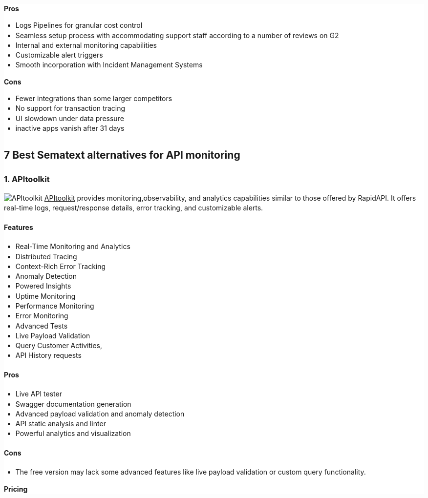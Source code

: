 **Pros**

- Logs Pipelines for granular cost control
- Seamless setup process with accommodating support staff according to a number of reviews on G2
- Internal and external monitoring capabilities
- Customizable alert triggers
- Smooth incorporation with Incident Management Systems

**Cons**

- Fewer integrations than some larger competitors
- No support for transaction tracing
- UI slowdown under data pressure
- inactive apps vanish after 31 days

## 7 Best Sematext alternatives for API monitoring

### 1. APItoolkit

![APItoolkit](./APIToolkit.png)
[APItoolkit](https://apitoolkit.io/) provides monitoring,observability, and analytics capabilities similar to those offered by RapidAPI. It offers real-time logs, request/response details, error tracking, and customizable alerts.

#### **Features**

- Real-Time Monitoring and Analytics
- Distributed Tracing
- Context-Rich Error Tracking
- Anomaly Detection
- Powered Insights
- Uptime Monitoring
- Performance Monitoring
- Error Monitoring
- Advanced Tests
- Live Payload Validation
- Query Customer Activities,
- API History requests

#### **Pros**

- Live API tester
- Swagger documentation generation
- Advanced payload validation and anomaly detection
- API static analysis and linter
- Powerful analytics and visualization

#### **Cons**

- The free version may lack some advanced features like live payload validation or custom query functionality.

**Pricing**
